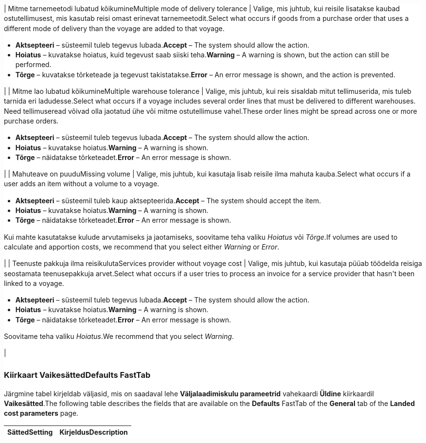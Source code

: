 | <span data-ttu-id="d0c63-185">Mitme tarnemeetodi lubatud kõikumine</span><span class="sxs-lookup"><span data-stu-id="d0c63-185">Multiple mode of delivery tolerance</span></span> | <span data-ttu-id="d0c63-186">Valige, mis juhtub, kui reisile lisatakse kaubad ostutellimusest, mis kasutab reisi omast erinevat tarnemeetodit.</span><span class="sxs-lookup"><span data-stu-id="d0c63-186">Select what occurs if goods from a purchase order that uses a different mode of delivery than the voyage are added to that voyage.</span></span><ul><li><span data-ttu-id="d0c63-187">**Aktsepteeri** – süsteemil tuleb tegevus lubada.</span><span class="sxs-lookup"><span data-stu-id="d0c63-187">**Accept** – The system should allow the action.</span></span></li><li><span data-ttu-id="d0c63-188">**Hoiatus** – kuvatakse hoiatus, kuid tegevust saab siiski teha.</span><span class="sxs-lookup"><span data-stu-id="d0c63-188">**Warning** – A warning is shown, but the action can still be performed.</span></span></li><li><span data-ttu-id="d0c63-189">**Tõrge** – kuvatakse tõrketeade ja tegevust takistatakse.</span><span class="sxs-lookup"><span data-stu-id="d0c63-189">**Error** – An error message is shown, and the action is prevented.</span></span></li></ul> |
| <span data-ttu-id="d0c63-190">Mitme lao lubatud kõikumine</span><span class="sxs-lookup"><span data-stu-id="d0c63-190">Multiple warehouse tolerance</span></span> | <span data-ttu-id="d0c63-191">Valige, mis juhtub, kui reis sisaldab mitut tellimuserida, mis tuleb tarnida eri ladudesse.</span><span class="sxs-lookup"><span data-stu-id="d0c63-191">Select what occurs if a voyage includes several order lines that must be delivered to different warehouses.</span></span> <span data-ttu-id="d0c63-192">Need tellimuseread võivad olla jaotatud ühe või mitme ostutellimuse vahel.</span><span class="sxs-lookup"><span data-stu-id="d0c63-192">These order lines might be spread across one or more purchase orders.</span></span><ul><li><span data-ttu-id="d0c63-193">**Aktsepteeri** – süsteemil tuleb tegevus lubada.</span><span class="sxs-lookup"><span data-stu-id="d0c63-193">**Accept** – The system should allow the action.</span></span></li><li><span data-ttu-id="d0c63-194">**Hoiatus** – kuvatakse hoiatus.</span><span class="sxs-lookup"><span data-stu-id="d0c63-194">**Warning** – A warning is shown.</span></span></li><li><span data-ttu-id="d0c63-195">**Tõrge** – näidatakse tõrketeadet.</span><span class="sxs-lookup"><span data-stu-id="d0c63-195">**Error** – An error message is shown.</span></span></li></ul> |
| <span data-ttu-id="d0c63-196">Mahuteave on puudu</span><span class="sxs-lookup"><span data-stu-id="d0c63-196">Missing volume</span></span> | <span data-ttu-id="d0c63-197">Valige, mis juhtub, kui kasutaja lisab reisile ilma mahuta kauba.</span><span class="sxs-lookup"><span data-stu-id="d0c63-197">Select what occurs if a user adds an item without a volume to a voyage.</span></span><ul><li><span data-ttu-id="d0c63-198">**Aktsepteeri** – süsteemil tuleb kaup aktsepteerida.</span><span class="sxs-lookup"><span data-stu-id="d0c63-198">**Accept** – The system should accept the item.</span></span></li><li><span data-ttu-id="d0c63-199">**Hoiatus** – kuvatakse hoiatus.</span><span class="sxs-lookup"><span data-stu-id="d0c63-199">**Warning** – A warning is shown.</span></span></li><li><span data-ttu-id="d0c63-200">**Tõrge** – näidatakse tõrketeadet.</span><span class="sxs-lookup"><span data-stu-id="d0c63-200">**Error** – An error message is shown.</span></span></li></ul><p><span data-ttu-id="d0c63-201">Kui mahte kasutatakse kulude arvutamiseks ja jaotamiseks, soovitame teha valiku *Hoiatus* või *Tõrge*.</span><span class="sxs-lookup"><span data-stu-id="d0c63-201">If volumes are used to calculate and apportion costs, we recommend that you select either *Warning* or *Error*.</span></span></p> |
| <span data-ttu-id="d0c63-202">Teenuste pakkuja ilma reisikuluta</span><span class="sxs-lookup"><span data-stu-id="d0c63-202">Services provider without voyage cost</span></span> | <span data-ttu-id="d0c63-203">Valige, mis juhtub, kui kasutaja püüab töödelda reisiga seostamata teenusepakkuja arvet.</span><span class="sxs-lookup"><span data-stu-id="d0c63-203">Select what occurs if a user tries to process an invoice for a service provider that hasn't been linked to a voyage.</span></span> <ul><li><span data-ttu-id="d0c63-204">**Aktsepteeri** – süsteemil tuleb tegevus lubada.</span><span class="sxs-lookup"><span data-stu-id="d0c63-204">**Accept** – The system should allow the action.</span></span></li><li><span data-ttu-id="d0c63-205">**Hoiatus** – kuvatakse hoiatus.</span><span class="sxs-lookup"><span data-stu-id="d0c63-205">**Warning** – A warning is shown.</span></span></li><li><span data-ttu-id="d0c63-206">**Tõrge** – näidatakse tõrketeadet.</span><span class="sxs-lookup"><span data-stu-id="d0c63-206">**Error** – An error message is shown.</span></span></li></ul><p><span data-ttu-id="d0c63-207">Soovitame teha valiku *Hoiatus*.</span><span class="sxs-lookup"><span data-stu-id="d0c63-207">We recommend that you select *Warning*.</span></span></p> |

### <a name="defaults-fasttab"></a><span data-ttu-id="d0c63-208">Kiirkaart Vaikesätted</span><span class="sxs-lookup"><span data-stu-id="d0c63-208">Defaults FastTab</span></span>

<span data-ttu-id="d0c63-209">Järgmine tabel kirjeldab väljasid, mis on saadaval lehe **Väljalaadimiskulu parameetrid** vahekaardi **Üldine** kiirkaardil **Vaikesätted**.</span><span class="sxs-lookup"><span data-stu-id="d0c63-209">The following table describes the fields that are available on the **Defaults** FastTab of the **General** tab of the **Landed cost parameters** page.</span></span>

| <span data-ttu-id="d0c63-210">Sätted</span><span class="sxs-lookup"><span data-stu-id="d0c63-210">Setting</span></span> | <span data-ttu-id="d0c63-211">Kirjeldus</span><span class="sxs-lookup"><span data-stu-id="d0c63-211">Description</span></span> |
|---|---|